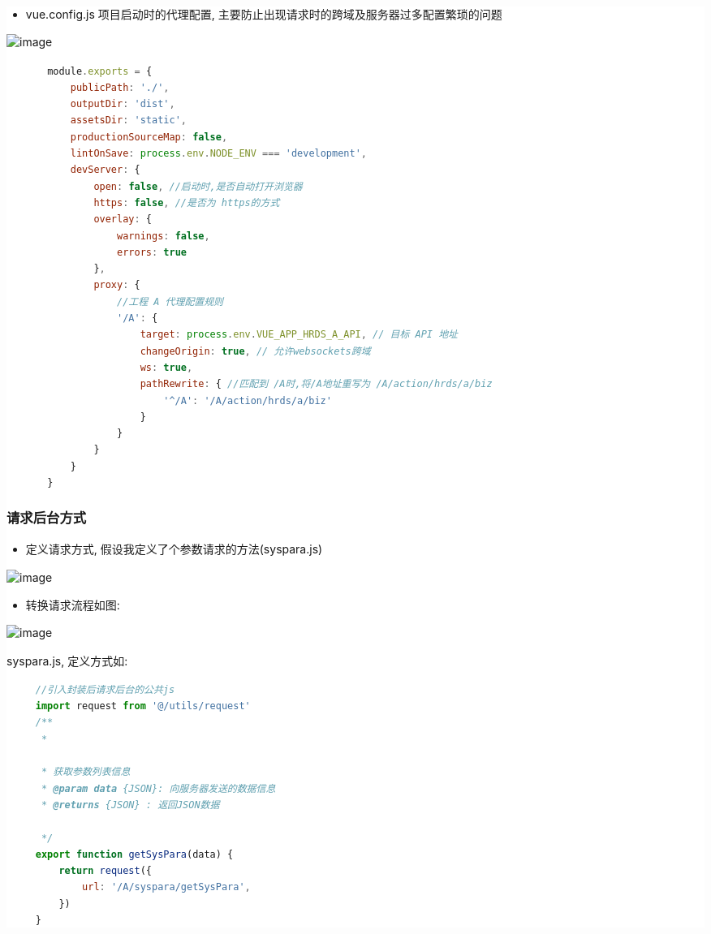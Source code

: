  

   - vue.config.js 项目启动时的代理配置, 主要防止出现请求时的跨域及服务器过多配置繁琐的问题

 

![image](https://github.com/hyrenserv/vcol/blob/master/image/proxyconf.jpg)

   

``` js
       module.exports = {
           publicPath: './',
           outputDir: 'dist',
           assetsDir: 'static',
           productionSourceMap: false,
           lintOnSave: process.env.NODE_ENV === 'development',
           devServer: {
               open: false, //启动时,是否自动打开浏览器
               https: false, //是否为 https的方式
               overlay: {
                   warnings: false,
                   errors: true
               },
               proxy: {
                   //工程 A 代理配置规则
                   '/A': {
                       target: process.env.VUE_APP_HRDS_A_API, // 目标 API 地址
                       changeOrigin: true, // 允许websockets跨域
                       ws: true,
                       pathRewrite: { //匹配到 /A时,将/A地址重写为 /A/action/hrds/a/biz
                           '^/A': '/A/action/hrds/a/biz'
                       }
                   }
               }
           }
       }
```

### 请求后台方式

 - 定义请求方式, 假设我定义了个参数请求的方法(syspara.js)
   

![image](https://github.com/hyrenserv/vcol/blob/master/image/rquestjsconf.jpg)

   - 转换请求流程如图:
   

![image](https://github.com/hyrenserv/vcol/blob/master/image/relyconf.jpg)

   syspara.js, 定义方式如:
   

``` js
     //引入封装后请求后台的公共js
     import request from '@/utils/request'
     /**
      * 

      * 获取参数列表信息
      * @param data {JSON}: 向服务器发送的数据信息 
      * @returns {JSON} : 返回JSON数据

      */
     export function getSysPara(data) {
         return request({
             url: '/A/syspara/getSysPara',
         })
     }
```